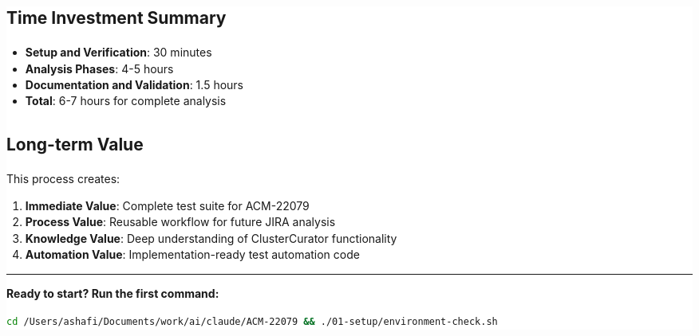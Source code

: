 ## Time Investment Summary
- **Setup and Verification**: 30 minutes
- **Analysis Phases**: 4-5 hours  
- **Documentation and Validation**: 1.5 hours
- **Total**: 6-7 hours for complete analysis

## Long-term Value
This process creates:
1. **Immediate Value**: Complete test suite for ACM-22079
2. **Process Value**: Reusable workflow for future JIRA analysis
3. **Knowledge Value**: Deep understanding of ClusterCurator functionality
4. **Automation Value**: Implementation-ready test automation code

---

**Ready to start? Run the first command:**
```bash
cd /Users/ashafi/Documents/work/ai/claude/ACM-22079 && ./01-setup/environment-check.sh
```